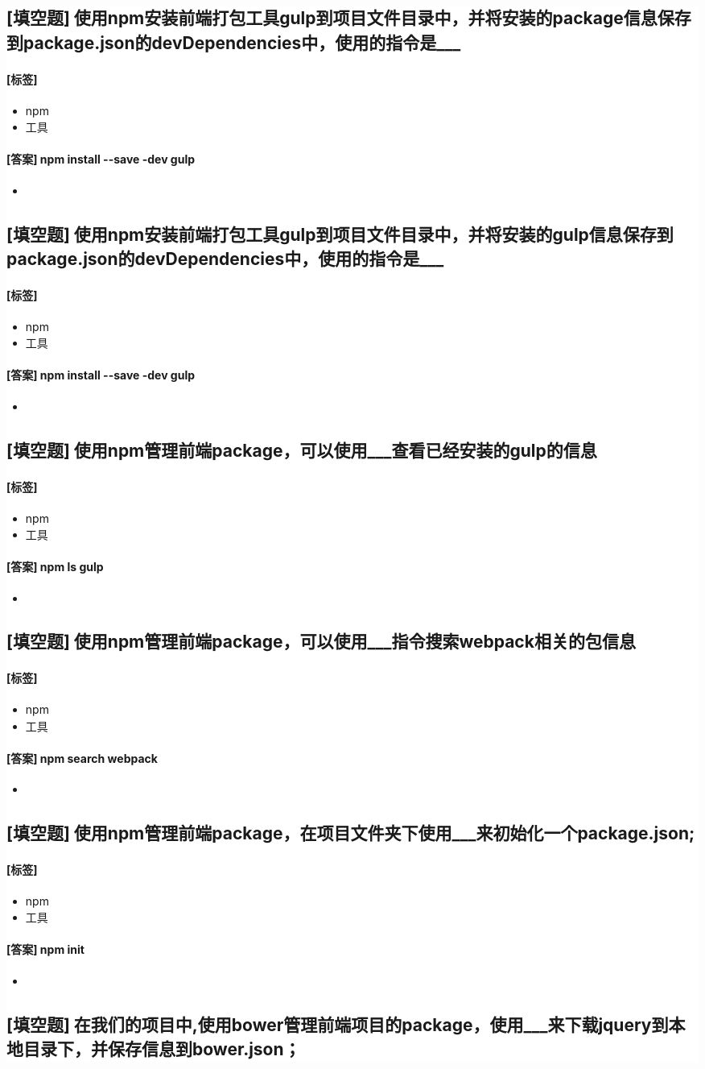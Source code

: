 ## [填空题] 使用npm安装前端打包工具gulp到项目文件目录中，并将安装的package信息保存到package.json的devDependencies中，使用的指令是___

#### [标签]
* npm
* 工具

#### [答案] npm install --save -dev gulp
* 

## [填空题] 使用npm安装前端打包工具gulp到项目文件目录中，并将安装的gulp信息保存到package.json的devDependencies中，使用的指令是___

#### [标签]
* npm
* 工具

#### [答案]  npm install --save -dev gulp
* 

## [填空题] 使用npm管理前端package，可以使用___查看已经安装的gulp的信息

#### [标签]
* npm
* 工具

#### [答案] npm ls gulp
* 

## [填空题] 使用npm管理前端package，可以使用___指令搜索webpack相关的包信息

#### [标签]
* npm
* 工具

#### [答案] npm search webpack
* 

## [填空题] 使用npm管理前端package，在项目文件夹下使用___来初始化一个package.json;

#### [标签]
* npm
* 工具

#### [答案] npm init
* 

## [填空题] 在我们的项目中,使用bower管理前端项目的package，使用___来下载jquery到本地目录下，并保存信息到bower.json；
